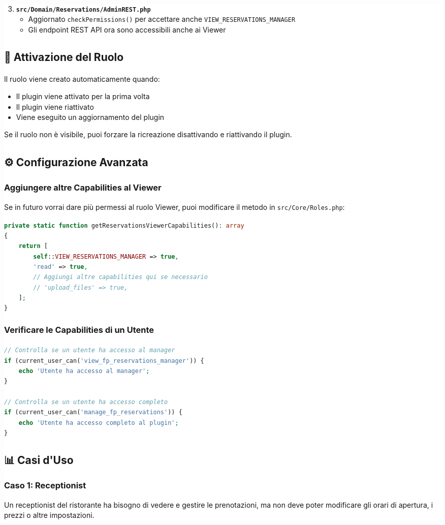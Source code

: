 3. **`src/Domain/Reservations/AdminREST.php`**
   - Aggiornato `checkPermissions()` per accettare anche `VIEW_RESERVATIONS_MANAGER`
   - Gli endpoint REST API ora sono accessibili anche ai Viewer

## 🔄 Attivazione del Ruolo

Il ruolo viene creato automaticamente quando:
- Il plugin viene attivato per la prima volta
- Il plugin viene riattivato
- Viene eseguito un aggiornamento del plugin

Se il ruolo non è visibile, puoi forzare la ricreazione disattivando e riattivando il plugin.

## ⚙️ Configurazione Avanzata

### Aggiungere altre Capabilities al Viewer

Se in futuro vorrai dare più permessi al ruolo Viewer, puoi modificare il metodo in `src/Core/Roles.php`:

```php
private static function getReservationsViewerCapabilities(): array
{
    return [
        self::VIEW_RESERVATIONS_MANAGER => true,
        'read' => true,
        // Aggiungi altre capabilities qui se necessario
        // 'upload_files' => true,
    ];
}
```

### Verificare le Capabilities di un Utente

```php
// Controlla se un utente ha accesso al manager
if (current_user_can('view_fp_reservations_manager')) {
    echo 'Utente ha accesso al manager';
}

// Controlla se un utente ha accesso completo
if (current_user_can('manage_fp_reservations')) {
    echo 'Utente ha accesso completo al plugin';
}
```

## 📊 Casi d'Uso

### Caso 1: Receptionist
Un receptionist del ristorante ha bisogno di vedere e gestire le prenotazioni, ma non deve poter modificare gli orari di apertura, i prezzi o altre impostazioni.
